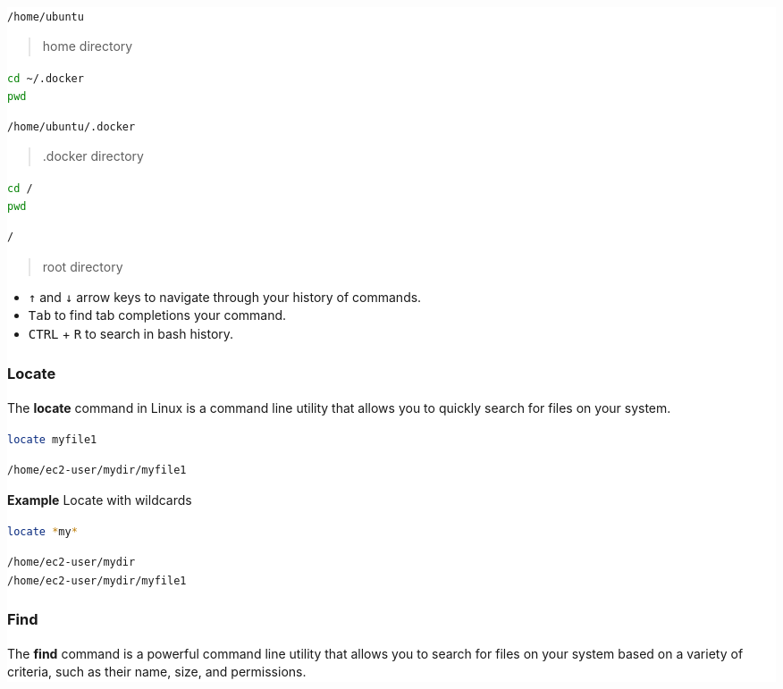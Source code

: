 ```
/home/ubuntu
```

> home directory

```bash
cd ~/.docker
pwd
```

```
/home/ubuntu/.docker
```

> .docker directory

```bash
cd /
pwd
```

```
/
```

> root directory

- <kbd>↑</kbd> and <kbd>↓</kbd> arrow keys to navigate through your history of commands.
- <kbd>Tab</kbd> to find tab completions your command.
- <kbd>CTRL</kbd> + <kbd>R</kbd> to search in bash history.

### Locate

The **locate** command in Linux is a command line utility that allows you to quickly search for files on your system.

```bash
locate myfile1
```

```
/home/ec2-user/mydir/myfile1
```

**Example** Locate with wildcards

```bash
locate *my*
```

```
/home/ec2-user/mydir
/home/ec2-user/mydir/myfile1
```

### Find

The **find** command is a powerful command line utility that allows you to search for files on your system based on a variety of criteria, such as their name, size, and permissions.
